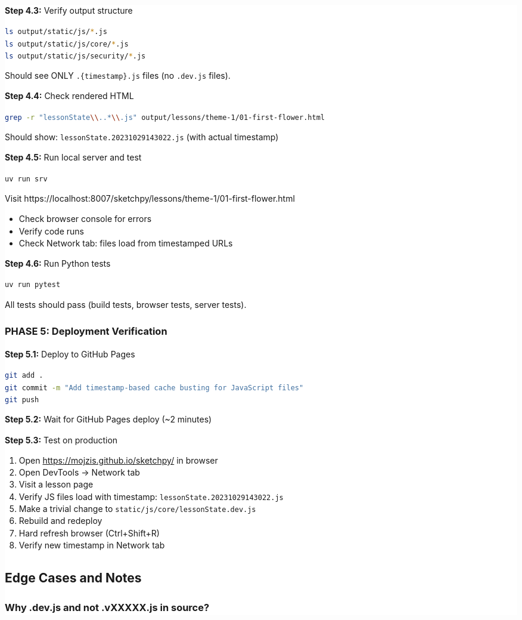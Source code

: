 **Step 4.3:** Verify output structure
```bash
ls output/static/js/*.js
ls output/static/js/core/*.js
ls output/static/js/security/*.js
```

Should see ONLY `.{timestamp}.js` files (no `.dev.js` files).

**Step 4.4:** Check rendered HTML
```bash
grep -r "lessonState\\..*\\.js" output/lessons/theme-1/01-first-flower.html
```

Should show: `lessonState.20231029143022.js` (with actual timestamp)

**Step 4.5:** Run local server and test
```bash
uv run srv
```

Visit https://localhost:8007/sketchpy/lessons/theme-1/01-first-flower.html

- Check browser console for errors
- Verify code runs
- Check Network tab: files load from timestamped URLs

**Step 4.6:** Run Python tests
```bash
uv run pytest
```

All tests should pass (build tests, browser tests, server tests).

### PHASE 5: Deployment Verification

**Step 5.1:** Deploy to GitHub Pages
```bash
git add .
git commit -m "Add timestamp-based cache busting for JavaScript files"
git push
```

**Step 5.2:** Wait for GitHub Pages deploy (~2 minutes)

**Step 5.3:** Test on production
1. Open https://mojzis.github.io/sketchpy/ in browser
2. Open DevTools → Network tab
3. Visit a lesson page
4. Verify JS files load with timestamp: `lessonState.20231029143022.js`
5. Make a trivial change to `static/js/core/lessonState.dev.js`
6. Rebuild and redeploy
7. Hard refresh browser (Ctrl+Shift+R)
8. Verify new timestamp in Network tab

## Edge Cases and Notes

### Why .dev.js and not .vXXXXX.js in source?
